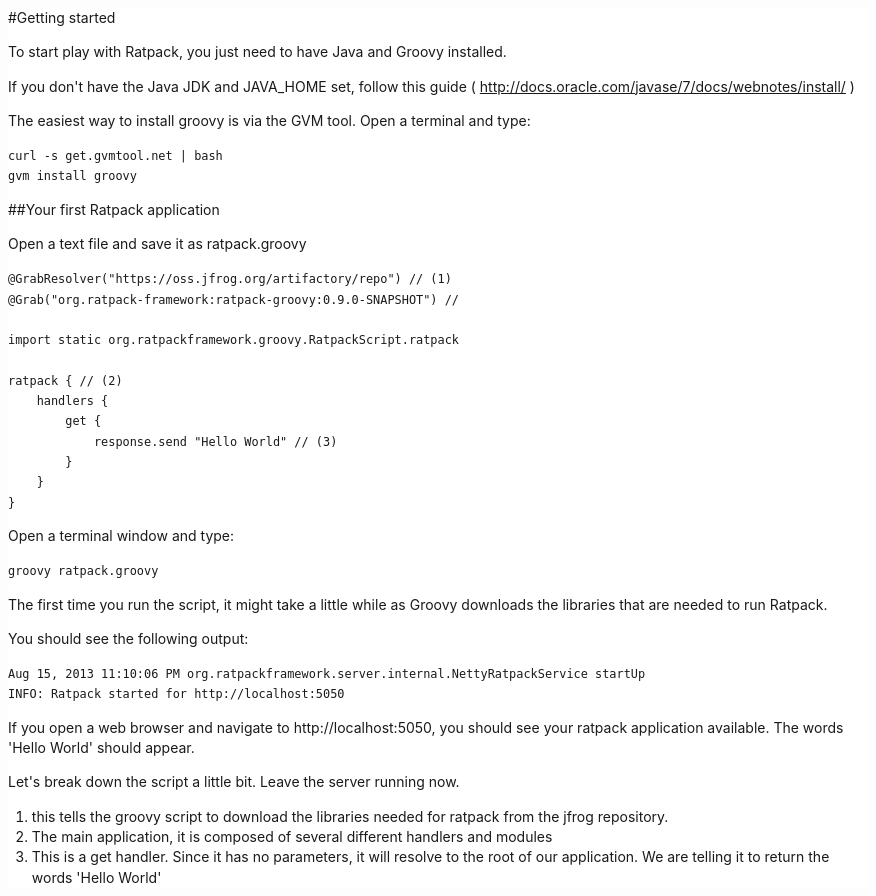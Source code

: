 #Getting started

To start play with Ratpack, you just need to have Java and Groovy installed. 

If you don't have the Java JDK and JAVA_HOME set, follow this guide ( http://docs.oracle.com/javase/7/docs/webnotes/install/ )

The easiest way to install groovy is via the GVM tool. Open a terminal and type:

```
curl -s get.gvmtool.net | bash
gvm install groovy
```

##Your first Ratpack application

Open a text file and save it as ratpack.groovy

```
@GrabResolver("https://oss.jfrog.org/artifactory/repo") // (1)
@Grab("org.ratpack-framework:ratpack-groovy:0.9.0-SNAPSHOT") // 

import static org.ratpackframework.groovy.RatpackScript.ratpack 

ratpack { // (2)
    handlers { 
        get { 
            response.send "Hello World" // (3)
        }
    }
}
```

Open a terminal window and type:

```
groovy ratpack.groovy
```

The first time you run the script, it might take a little while as Groovy downloads the libraries that are needed to run Ratpack.

You should see the following output:

```
Aug 15, 2013 11:10:06 PM org.ratpackframework.server.internal.NettyRatpackService startUp
INFO: Ratpack started for http://localhost:5050
```

If you open a web browser and navigate to http://localhost:5050, you should see your ratpack application available. The words 'Hello World' should appear.

Let's break down the script a little bit. Leave the server running now.

1. this tells the groovy script to download the libraries needed for ratpack from the jfrog repository.
2. The main application, it is composed of several different handlers and modules
3. This is a get handler. Since it has no parameters, it will resolve to the root of our application. We are telling it to return the words 'Hello World'
